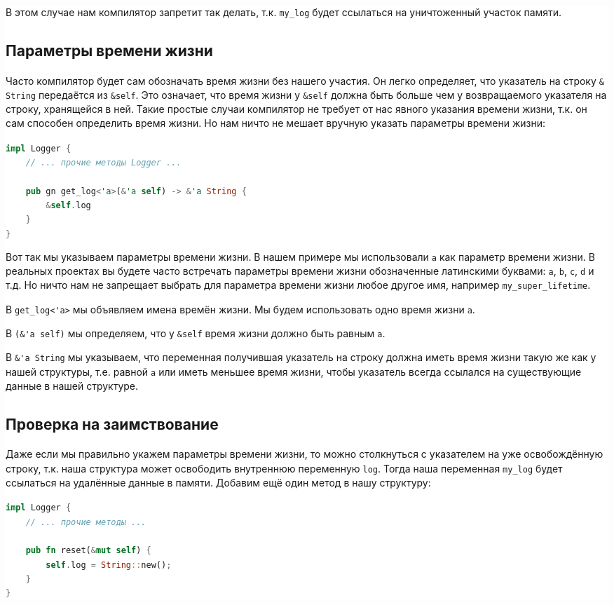 В этом случае нам компилятор запретит так делать, т.к. `my_log` будет ссылаться
на уничтоженный участок памяти.

## Параметры времени жизни

Часто компилятор будет сам обозначать время жизни без нашего участия. Он легко
определяет, что указатель на строку `&String` передаётся из `&self`. Это
означает, что время жизни у `&self` должна быть больше чем у возвращаемого
указателя на строку, хранящейся в ней. Такие простые случаи компилятор не
требует от нас явного указания времени жизни, т.к. он сам способен определить
время жизни. Но нам ничто не мешает вручную указать параметры времени жизни:

```rust
impl Logger {
    // ... прочие методы Logger ...

    pub gn get_log<'a>(&'a self) -> &'a String {
        &self.log
    }
}
```

Вот так мы указываем параметры времени жизни. В нашем примере мы использовали
`a` как параметр времени жизни. В реальных проектах вы будете часто встречать
параметры времени жизни обозначенные латинскими буквами: `a`, `b`, `c`, `d` и
т.д. Но ничто нам не запрещает выбрать для параметра времени жизни любое другое
имя, например `my_super_lifetime`.

В `get_log<'a>` мы объявляем имена времён жизни. Мы будем использовать одно
время жизни `a`.

В `(&'a self)` мы определяем, что у `&self` время жизни должно быть равным `a`.

В `&'a String` мы указываем, что переменная получившая указатель на строку
должна иметь время жизни такую же как у нашей структуры, т.е. равной `a` или
иметь меньшее время жизни, чтобы указатель всегда ссылался на существующие
данные в нашей структуре.

## Проверка на заимствование

Даже если мы правильно укажем параметры времени жизни, то можно столкнуться с
указателем на уже освобождённую строку, т.к. наша структура может освободить
внутреннюю переменную `log`. Тогда наша переменная `my_log` будет ссылаться на
удалённые данные в памяти. Добавим ещё один метод в нашу структуру:

```rust
impl Logger {
    // ... прочие методы ...

    pub fn reset(&mut self) {
        self.log = String::new();
    }
}
```

